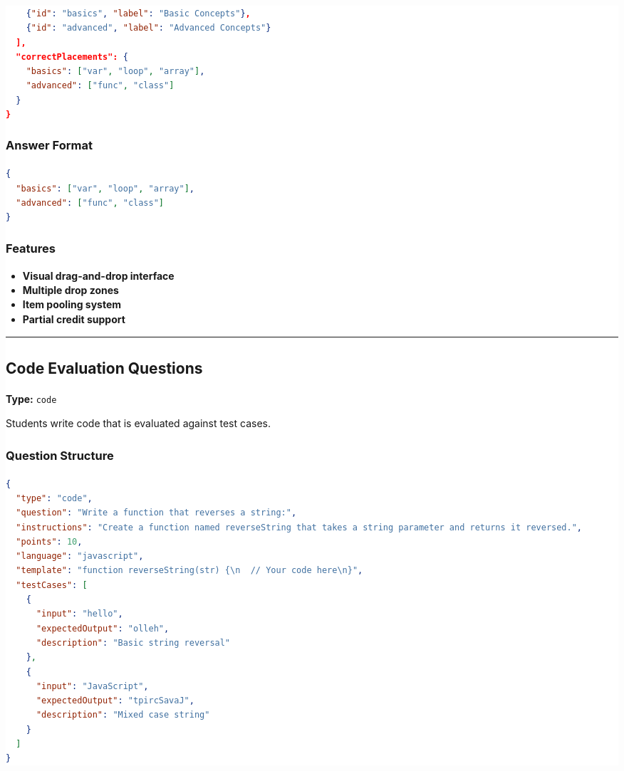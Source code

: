 ```json
    {"id": "basics", "label": "Basic Concepts"},
    {"id": "advanced", "label": "Advanced Concepts"}
  ],
  "correctPlacements": {
    "basics": ["var", "loop", "array"],
    "advanced": ["func", "class"]
  }
}
```

### Answer Format
```json
{
  "basics": ["var", "loop", "array"],
  "advanced": ["func", "class"]
}
```

### Features
- **Visual drag-and-drop interface**
- **Multiple drop zones**
- **Item pooling system**
- **Partial credit support**

---

## Code Evaluation Questions

**Type:** `code`

Students write code that is evaluated against test cases.

### Question Structure
```json
{
  "type": "code",
  "question": "Write a function that reverses a string:",
  "instructions": "Create a function named reverseString that takes a string parameter and returns it reversed.",
  "points": 10,
  "language": "javascript",
  "template": "function reverseString(str) {\n  // Your code here\n}",
  "testCases": [
    {
      "input": "hello",
      "expectedOutput": "olleh",
      "description": "Basic string reversal"
    },
    {
      "input": "JavaScript",
      "expectedOutput": "tpircSavaJ",
      "description": "Mixed case string"
    }
  ]
}
```
